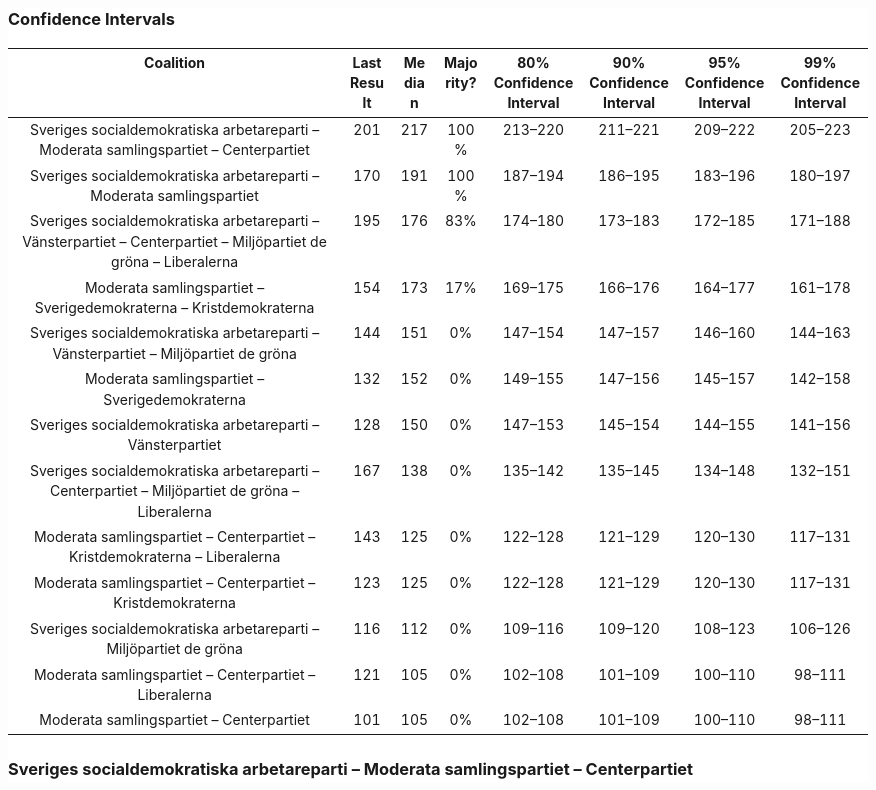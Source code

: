 ### Confidence Intervals

| Coalition | Last Result | Median | Majority? | 80% Confidence Interval | 90% Confidence Interval | 95% Confidence Interval | 99% Confidence Interval |
|:---------:|:-----------:|:------:|:---------:|:-----------------------:|:-----------------------:|:-----------------------:|:-----------------------:|
| Sveriges socialdemokratiska arbetareparti – Moderata samlingspartiet – Centerpartiet | 201 | 217 | 100% | 213–220 | 211–221 | 209–222 | 205–223 |
| Sveriges socialdemokratiska arbetareparti – Moderata samlingspartiet | 170 | 191 | 100% | 187–194 | 186–195 | 183–196 | 180–197 |
| Sveriges socialdemokratiska arbetareparti – Vänsterpartiet – Centerpartiet – Miljöpartiet de gröna – Liberalerna | 195 | 176 | 83% | 174–180 | 173–183 | 172–185 | 171–188 |
| Moderata samlingspartiet – Sverigedemokraterna – Kristdemokraterna | 154 | 173 | 17% | 169–175 | 166–176 | 164–177 | 161–178 |
| Sveriges socialdemokratiska arbetareparti – Vänsterpartiet – Miljöpartiet de gröna | 144 | 151 | 0% | 147–154 | 147–157 | 146–160 | 144–163 |
| Moderata samlingspartiet – Sverigedemokraterna | 132 | 152 | 0% | 149–155 | 147–156 | 145–157 | 142–158 |
| Sveriges socialdemokratiska arbetareparti – Vänsterpartiet | 128 | 150 | 0% | 147–153 | 145–154 | 144–155 | 141–156 |
| Sveriges socialdemokratiska arbetareparti – Centerpartiet – Miljöpartiet de gröna – Liberalerna | 167 | 138 | 0% | 135–142 | 135–145 | 134–148 | 132–151 |
| Moderata samlingspartiet – Centerpartiet – Kristdemokraterna – Liberalerna | 143 | 125 | 0% | 122–128 | 121–129 | 120–130 | 117–131 |
| Moderata samlingspartiet – Centerpartiet – Kristdemokraterna | 123 | 125 | 0% | 122–128 | 121–129 | 120–130 | 117–131 |
| Sveriges socialdemokratiska arbetareparti – Miljöpartiet de gröna | 116 | 112 | 0% | 109–116 | 109–120 | 108–123 | 106–126 |
| Moderata samlingspartiet – Centerpartiet – Liberalerna | 121 | 105 | 0% | 102–108 | 101–109 | 100–110 | 98–111 |
| Moderata samlingspartiet – Centerpartiet | 101 | 105 | 0% | 102–108 | 101–109 | 100–110 | 98–111 |

### Sveriges socialdemokratiska arbetareparti – Moderata samlingspartiet – Centerpartiet
